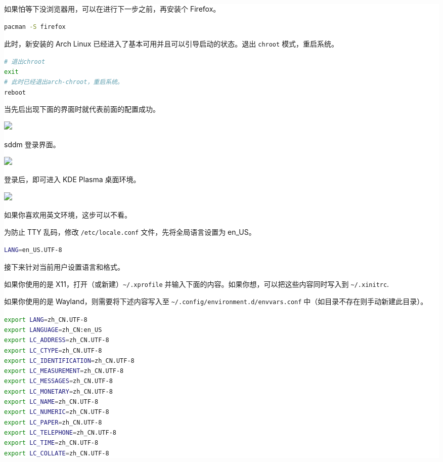   如果怕等下没浏览器用，可以在进行下一步之前，再安装个 Firefox。

  ```zsh
  pacman -S firefox
  ```

  此时，新安装的 Arch Linux 已经进入了基本可用并且可以引导启动的状态。退出 `chroot` 模式，重启系统。

  ```zsh
  # 退出chroot
  exit
  # 此时已经退出arch-chroot，重启系统。
  reboot
  ```

  当先后出现下面的界面时就代表前面的配置成功。

  ![](https://z1.ax1x.com/2023/01/06/pSAJYfU.png)

  sddm 登录界面。

  ![](https://z1.ax1x.com/2023/01/06/pSAJUl4.png)

  登录后，即可进入 KDE Plasma 桌面环境。

  ![](https://z1.ax1x.com/2023/01/06/pSAJOXj.png)

  如果你喜欢用英文环境，这步可以不看。

  为防止 TTY 乱码，修改 `/etc/locale.conf` 文件，先将全局语言设置为 en\_US。

  ```zsh
  LANG=en_US.UTF-8
  ```

  接下来针对当前用户设置语言和格式。

  如果你使用的是 X11，打开（或新建）`~/.xprofile` 并输入下面的内容。如果你想，可以把这些内容同时写入到 `~/.xinitrc`.

  如果你使用的是 Wayland，则需要将下述内容写入至 `~/.config/environment.d/envvars.conf` 中（如目录不存在则手动新建此目录）。

  ```bash
  export LANG=zh_CN.UTF-8
  export LANGUAGE=zh_CN:en_US
  export LC_ADDRESS=zh_CN.UTF-8
  export LC_CTYPE=zh_CN.UTF-8
  export LC_IDENTIFICATION=zh_CN.UTF-8
  export LC_MEASUREMENT=zh_CN.UTF-8
  export LC_MESSAGES=zh_CN.UTF-8
  export LC_MONETARY=zh_CN.UTF-8
  export LC_NAME=zh_CN.UTF-8
  export LC_NUMERIC=zh_CN.UTF-8
  export LC_PAPER=zh_CN.UTF-8
  export LC_TELEPHONE=zh_CN.UTF-8
  export LC_TIME=zh_CN.UTF-8
  export LC_COLLATE=zh_CN.UTF-8
  ```
